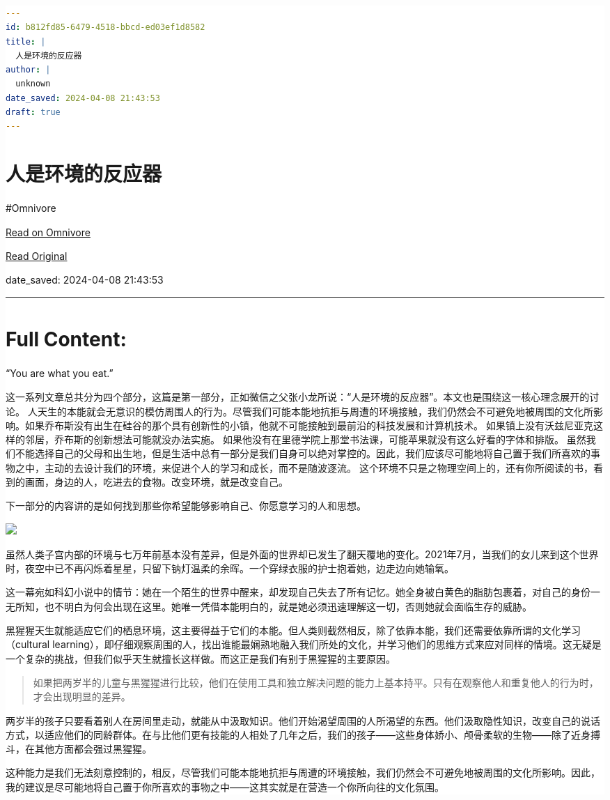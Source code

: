 ```yaml
---
id: b812fd85-6479-4518-bbcd-ed03ef1d8582
title: |
  人是环境的反应器
author: |
  unknown
date_saved: 2024-04-08 21:43:53
draft: true
---
```


# 人是环境的反应器
#Omnivore

[Read on Omnivore](https://omnivore.app/me/-18ec086a409)

[Read Original](https://www.notion.so/ouranswers/5f131d9ab88148cf9702a592736fd557)

date_saved: 2024-04-08 21:43:53


--- 

# Full Content: 

“You are what you eat.”

这一系列文章总共分为四个部分，这篇是第一部分，正如微信之父张小龙所说：“人是环境的反应器”。本文也是围绕这一核心理念展开的讨论。 人天生的本能就会无意识的模仿周围人的行为。尽管我们可能本能地抗拒与周遭的环境接触，我们仍然会不可避免地被周围的文化所影响。如果乔布斯没有出生在硅谷的那个具有创新性的小镇，他就不可能接触到最前沿的科技发展和计算机技术。 如果镇上没有沃兹尼亚克这样的邻居，乔布斯的创新想法可能就没办法实施。 如果他没有在里德学院上那堂书法课，可能苹果就没有这么好看的字体和排版。 虽然我们不能选择自己的父母和出生地，但是生活中总有一部分是我们自身可以绝对掌控的。因此，我们应该尽可能地将自己置于我们所喜欢的事物之中，主动的去设计我们的环境，来促进个人的学习和成长，而不是随波逐流。 这个环境不只是之物理空间上的，还有你所阅读的书，看到的画面，身边的人，吃进去的食物。改变环境，就是改变自己。

下一部分的内容讲的是如何找到那些你希望能够影响自己、你愿意学习的人和思想。

![](https://proxy-prod.omnivore-image-cache.app/0x0,sdR5yHmQKFSMNKVyquWvQqBmNaEFTq9AEiJz26GQ58j8/https://www.notion.so/image/https%3A%2F%2Fsubstackcdn.com%2Fimage%2Ffetch%2Fw_1456%2Cc_limit%2Cf_auto%2Cq_auto%3Agood%2Cfl_progressive%3Asteep%2Fhttps%253A%252F%252Fbucketeer-e05bbc84-baa3-437e-9518-adb32be77984.s3.amazonaws.com%252Fpublic%252Fimages%252F01dcb082-a030-4412-a27c-ed8acea8b065_2562x2132.jpeg?table=block&id=9c43cb28-e0bc-410f-b89f-a2e29f2b6a20&spaceId=218984fe-af4c-4cb7-8460-2a5a0f399beb&width=2000&userId=a2dbbd72-635a-47df-8629-d75e9e03d8b6&cache=v2)

虽然人类子宫内部的环境与七万年前基本没有差异，但是外面的世界却已发生了翻天覆地的变化。2021年7月，当我们的女儿来到这个世界时，夜空中已不再闪烁着星星，只留下钠灯温柔的余晖。一个穿绿衣服的护士抱着她，边走边向她输氧。

这一幕宛如科幻小说中的情节：她在一个陌生的世界中醒来，却发现自己失去了所有记忆。她全身被白黄色的脂肪包裹着，对自己的身份一无所知，也不明白为何会出现在这里。她唯一凭借本能明白的，就是她必须迅速理解这一切，否则她就会面临生存的威胁。

黑猩猩天生就能适应它们的栖息环境，这主要得益于它们的本能。但人类则截然相反，除了依靠本能，我们还需要依靠所谓的文化学习（cultural learning），即仔细观察周围的人，找出谁能最娴熟地融入我们所处的文化，并学习他们的思维方式来应对同样的情境。这无疑是一个复杂的挑战，但我们似乎天生就擅长这样做。而这正是我们有别于黑猩猩的主要原因。

> 如果把两岁半的儿童与黑猩猩进行比较，他们在使用工具和独立解决问题的能力上基本持平。只有在观察他人和重复他人的行为时，才会出现明显的差异。

两岁半的孩子只要看着别人在房间里走动，就能从中汲取知识。他们开始渴望周围的人所渴望的东西。他们汲取隐性知识，改变自己的说话方式，以适应他们的同龄群体。在与比他们更有技能的人相处了几年之后，我们的孩子——这些身体娇小、颅骨柔软的生物——除了近身搏斗，在其他方面都会强过黑猩猩。

这种能力是我们无法刻意控制的，相反，尽管我们可能本能地抗拒与周遭的环境接触，我们仍然会不可避免地被周围的文化所影响。因此，我的建议是尽可能地将自己置于你所喜欢的事物之中——这其实就是在营造一个你所向往的文化氛围。
